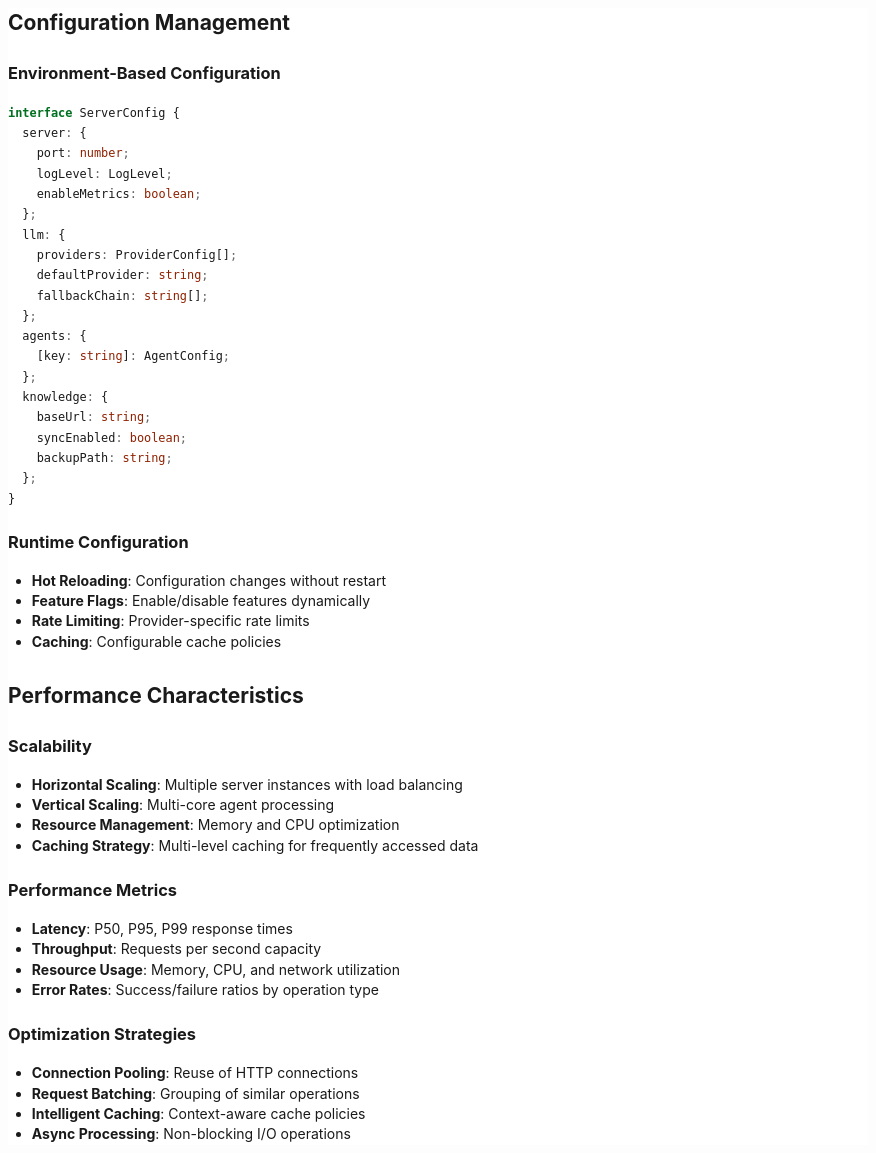 ## Configuration Management

### Environment-Based Configuration
```typescript
interface ServerConfig {
  server: {
    port: number;
    logLevel: LogLevel;
    enableMetrics: boolean;
  };
  llm: {
    providers: ProviderConfig[];
    defaultProvider: string;
    fallbackChain: string[];
  };
  agents: {
    [key: string]: AgentConfig;
  };
  knowledge: {
    baseUrl: string;
    syncEnabled: boolean;
    backupPath: string;
  };
}
```

### Runtime Configuration
- **Hot Reloading**: Configuration changes without restart
- **Feature Flags**: Enable/disable features dynamically
- **Rate Limiting**: Provider-specific rate limits
- **Caching**: Configurable cache policies

## Performance Characteristics

### Scalability
- **Horizontal Scaling**: Multiple server instances with load balancing
- **Vertical Scaling**: Multi-core agent processing
- **Resource Management**: Memory and CPU optimization
- **Caching Strategy**: Multi-level caching for frequently accessed data

### Performance Metrics
- **Latency**: P50, P95, P99 response times
- **Throughput**: Requests per second capacity
- **Resource Usage**: Memory, CPU, and network utilization
- **Error Rates**: Success/failure ratios by operation type

### Optimization Strategies
- **Connection Pooling**: Reuse of HTTP connections
- **Request Batching**: Grouping of similar operations
- **Intelligent Caching**: Context-aware cache policies
- **Async Processing**: Non-blocking I/O operations

